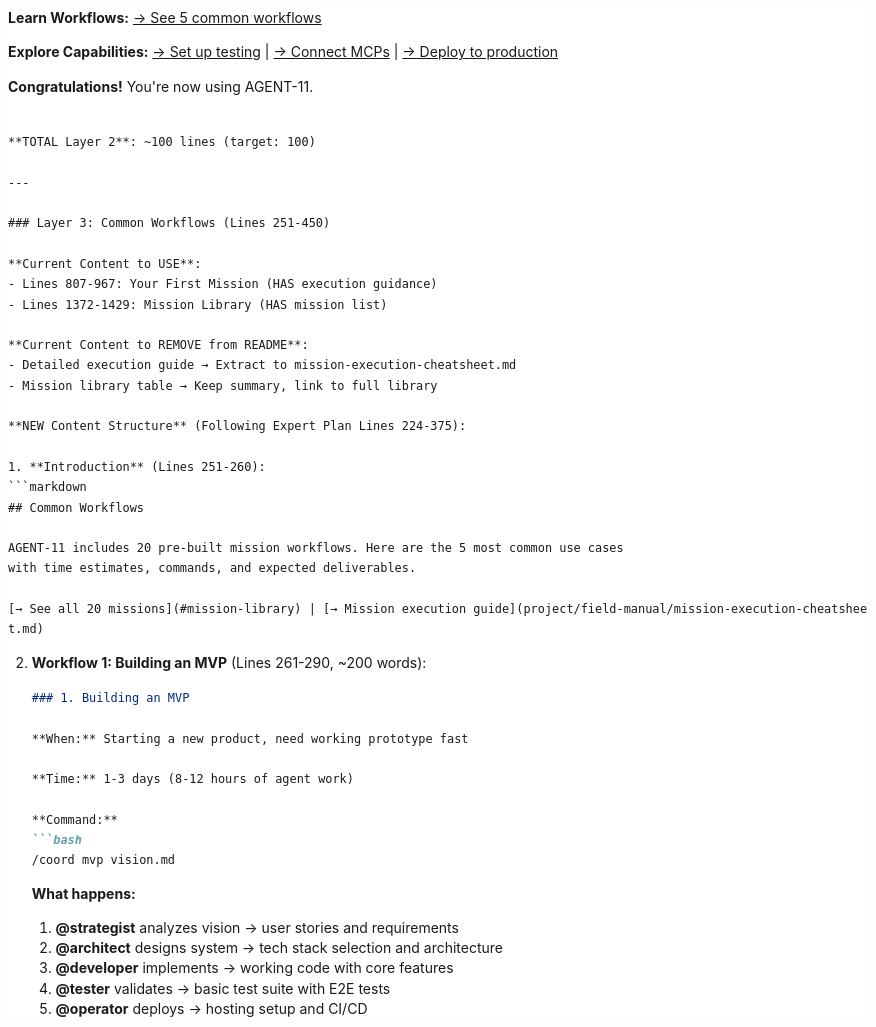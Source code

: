    **Learn Workflows:**
   [→ See 5 common workflows](#common-workflows)

   **Explore Capabilities:**
   [→ Set up testing](#testing-setup) | [→ Connect MCPs](#mcp-integration) | [→ Deploy to production](#deployment)

   **Congratulations!** You're now using AGENT-11.
   ```

**TOTAL Layer 2**: ~100 lines (target: 100)

---

### Layer 3: Common Workflows (Lines 251-450)

**Current Content to USE**:
- Lines 807-967: Your First Mission (HAS execution guidance)
- Lines 1372-1429: Mission Library (HAS mission list)

**Current Content to REMOVE from README**:
- Detailed execution guide → Extract to mission-execution-cheatsheet.md
- Mission library table → Keep summary, link to full library

**NEW Content Structure** (Following Expert Plan Lines 224-375):

1. **Introduction** (Lines 251-260):
   ```markdown
   ## Common Workflows

   AGENT-11 includes 20 pre-built mission workflows. Here are the 5 most common use cases
   with time estimates, commands, and expected deliverables.

   [→ See all 20 missions](#mission-library) | [→ Mission execution guide](project/field-manual/mission-execution-cheatsheet.md)
   ```

2. **Workflow 1: Building an MVP** (Lines 261-290, ~200 words):
   ```markdown
   ### 1. Building an MVP

   **When:** Starting a new product, need working prototype fast

   **Time:** 1-3 days (8-12 hours of agent work)

   **Command:**
   ```bash
   /coord mvp vision.md
   ```

   **What happens:**
   1. **@strategist** analyzes vision → user stories and requirements
   2. **@architect** designs system → tech stack selection and architecture
   3. **@developer** implements → working code with core features
   4. **@tester** validates → basic test suite with E2E tests
   5. **@operator** deploys → hosting setup and CI/CD
